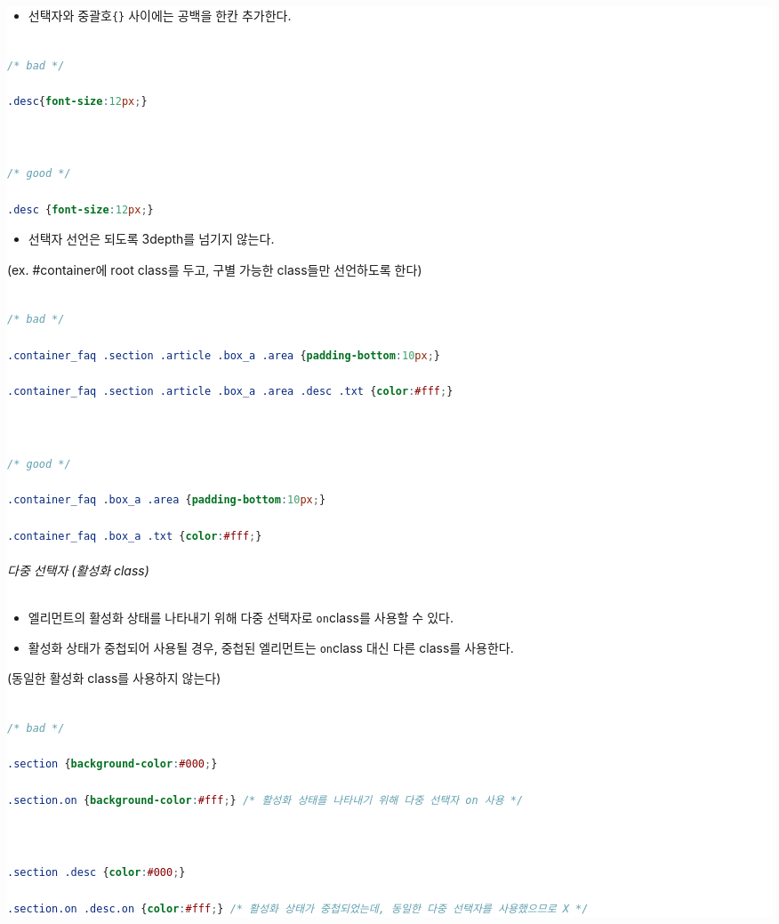 

- 선택자와 중괄호`{}` 사이에는 공백을 한칸 추가한다.



 ```css

 /* bad */

 .desc{font-size:12px;}



 /* good */

 .desc {font-size:12px;}

 ```



- 선택자 선언은 되도록 3depth를 넘기지 않는다.

(ex. #container에 root class를 두고, 구별 가능한 class들만 선언하도록 한다)



 ```css

 /* bad */

 .container_faq .section .article .box_a .area {padding-bottom:10px;}

 .container_faq .section .article .box_a .area .desc .txt {color:#fff;}



 /* good */

 .container_faq .box_a .area {padding-bottom:10px;}

 .container_faq .box_a .txt {color:#fff;}

 ```



###### 다중 선택자 (활성화 class)



- 엘리먼트의 활성화 상태를 나타내기 위해 다중 선택자로 `on`class를 사용할 수 있다.



- 활성화 상태가 중첩되어 사용될 경우, 중첩된 엘리먼트는 `on`class 대신 다른 class를 사용한다.

(동일한 활성화 class를 사용하지 않는다)



 ```css

 /* bad */

 .section {background-color:#000;}

 .section.on {background-color:#fff;} /* 활성화 상태를 나타내기 위해 다중 선택자 on 사용 */



 .section .desc {color:#000;}

 .section.on .desc.on {color:#fff;} /* 활성화 상태가 중첩되었는데, 동일한 다중 선택자를 사용했으므로 X */

 ```